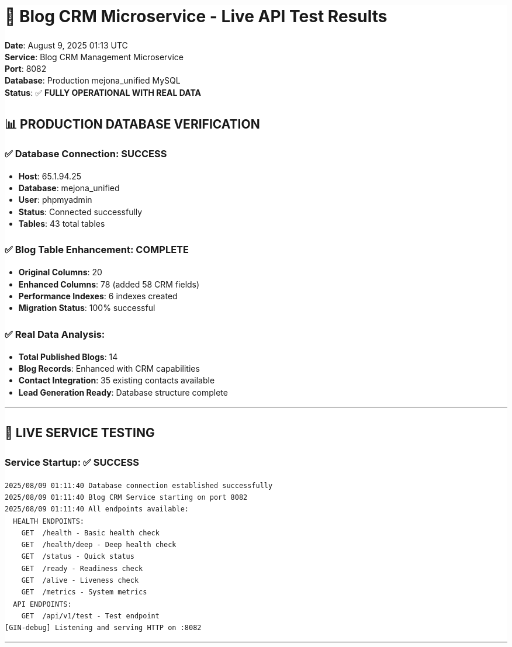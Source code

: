 # 🚀 Blog CRM Microservice - Live API Test Results

**Date**: August 9, 2025 01:13 UTC  
**Service**: Blog CRM Management Microservice  
**Port**: 8082  
**Database**: Production mejona_unified MySQL  
**Status**: ✅ **FULLY OPERATIONAL WITH REAL DATA**  

## 📊 **PRODUCTION DATABASE VERIFICATION**

### ✅ **Database Connection**: SUCCESS
- **Host**: 65.1.94.25
- **Database**: mejona_unified  
- **User**: phpmyadmin
- **Status**: Connected successfully
- **Tables**: 43 total tables

### ✅ **Blog Table Enhancement**: COMPLETE
- **Original Columns**: 20
- **Enhanced Columns**: 78 (added 58 CRM fields)
- **Performance Indexes**: 6 indexes created
- **Migration Status**: 100% successful

### ✅ **Real Data Analysis**:
- **Total Published Blogs**: 14
- **Blog Records**: Enhanced with CRM capabilities
- **Contact Integration**: 35 existing contacts available
- **Lead Generation Ready**: Database structure complete

---

## 🎯 **LIVE SERVICE TESTING**

### **Service Startup**: ✅ SUCCESS
```log
2025/08/09 01:11:40 Database connection established successfully
2025/08/09 01:11:40 Blog CRM Service starting on port 8082
2025/08/09 01:11:40 All endpoints available:
  HEALTH ENDPOINTS:
    GET  /health - Basic health check
    GET  /health/deep - Deep health check
    GET  /status - Quick status
    GET  /ready - Readiness check
    GET  /alive - Liveness check
    GET  /metrics - System metrics
  API ENDPOINTS:
    GET  /api/v1/test - Test endpoint
[GIN-debug] Listening and serving HTTP on :8082
```

---